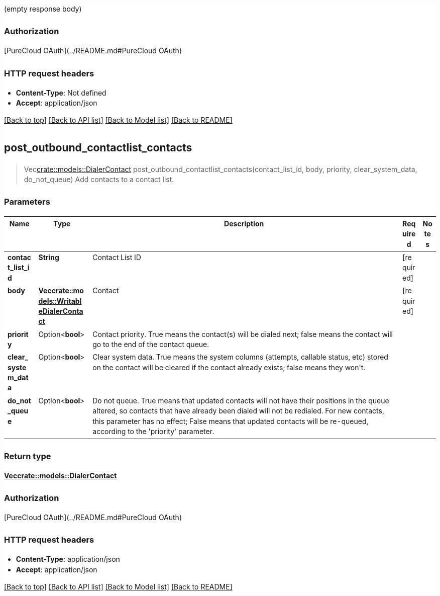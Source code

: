  (empty response body)

### Authorization

[PureCloud OAuth](../README.md#PureCloud OAuth)

### HTTP request headers

- **Content-Type**: Not defined
- **Accept**: application/json

[[Back to top]](#) [[Back to API list]](../README.md#documentation-for-api-endpoints) [[Back to Model list]](../README.md#documentation-for-models) [[Back to README]](../README.md)


## post_outbound_contactlist_contacts

> Vec<crate::models::DialerContact> post_outbound_contactlist_contacts(contact_list_id, body, priority, clear_system_data, do_not_queue)
Add contacts to a contact list.

### Parameters


Name | Type | Description  | Required | Notes
------------- | ------------- | ------------- | ------------- | -------------
**contact_list_id** | **String** | Contact List ID | [required] |
**body** | [**Vec<crate::models::WritableDialerContact>**](WritableDialerContact.md) | Contact | [required] |
**priority** | Option<**bool**> | Contact priority. True means the contact(s) will be dialed next; false means the contact will go to the end of the contact queue. |  |
**clear_system_data** | Option<**bool**> | Clear system data. True means the system columns (attempts, callable status, etc) stored on the contact will be cleared if the contact already exists; false means they won't. |  |
**do_not_queue** | Option<**bool**> | Do not queue. True means that updated contacts will not have their positions in the queue altered, so contacts that have already been dialed will not be redialed. For new contacts, this parameter has no effect; False means that updated contacts will be re-queued, according to the 'priority' parameter. |  |

### Return type

[**Vec<crate::models::DialerContact>**](DialerContact.md)

### Authorization

[PureCloud OAuth](../README.md#PureCloud OAuth)

### HTTP request headers

- **Content-Type**: application/json
- **Accept**: application/json

[[Back to top]](#) [[Back to API list]](../README.md#documentation-for-api-endpoints) [[Back to Model list]](../README.md#documentation-for-models) [[Back to README]](../README.md)
